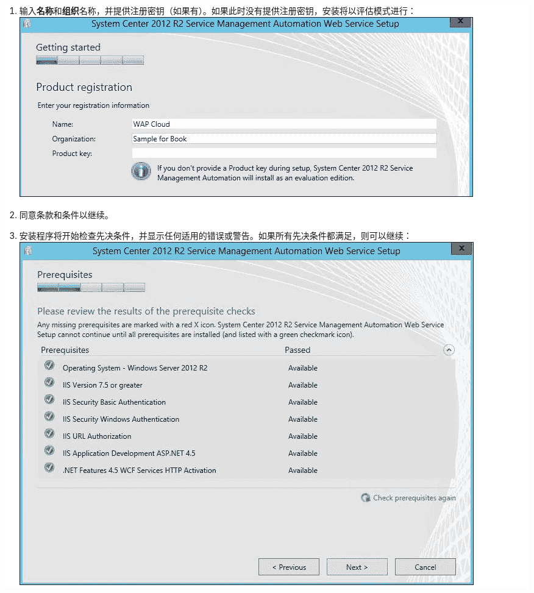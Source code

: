 1.  输入**名称**和**组织**名称，并提供注册密钥（如果有）。如果此时没有提供注册密钥，安装将以评估模式进行：![安装 SMA Web 服务、运行簿工作者和 PowerShell 模块](img/00249.jpeg)

1.  同意条款和条件以继续。

1.  安装程序将开始检查先决条件，并显示任何适用的错误或警告。如果所有先决条件都满足，则可以继续：![安装 SMA Web 服务、运行簿工作者和 PowerShell 模块](img/00250.jpeg)
